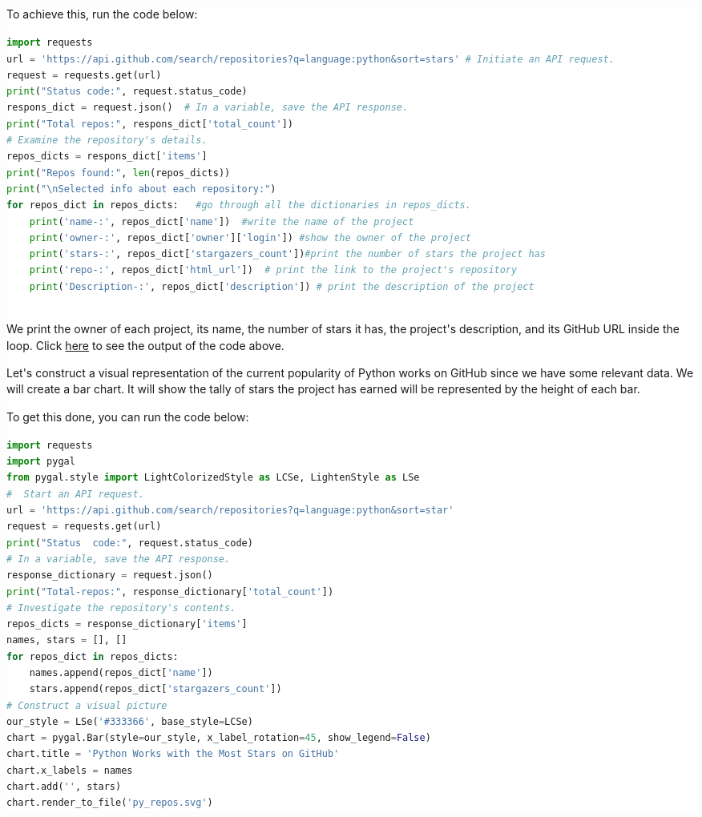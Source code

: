 To achieve this, run the code below:

```python
import requests
url = 'https://api.github.com/search/repositories?q=language:python&sort=stars' # Initiate an API request.
request = requests.get(url)
print("Status code:", request.status_code)
respons_dict = request.json()  # In a variable, save the API response.
print("Total repos:", respons_dict['total_count'])
# Examine the repository's details.
repos_dicts = respons_dict['items']
print("Repos found:", len(repos_dicts))
print("\nSelected info about each repository:")
for repos_dict in repos_dicts:   #go through all the dictionaries in repos_dicts.
    print('name-:', repos_dict['name'])  #write the name of the project
    print('owner-:', repos_dict['owner']['login']) #show the owner of the project
    print('stars-:', repos_dict['stargazers_count'])#print the number of stars the project has
    print('repo-:', repos_dict['html_url'])  # print the link to the project's repository
    print('Description-:', repos_dict['description']) # print the description of the project
   
```

We print the owner of each project, its name, the number of stars it has, the project's description, and its GitHub URL inside the loop. Click [here](https://github.com/duncandegwa/visualizing-repositories-using-pygal/blob/main/visualizing.md) to see the output of the code above.

Let's construct a visual representation of the current popularity of Python works on GitHub since we have some relevant data. We will create a bar chart. It will show the tally of stars the project has earned will be represented by the height of each bar.

To get this done, you can run the code below:

```python
import requests
import pygal
from pygal.style import LightColorizedStyle as LCSe, LightenStyle as LSe
#  Start an API request.
url = 'https://api.github.com/search/repositories?q=language:python&sort=star'
request = requests.get(url)
print("Status  code:", request.status_code)
# In a variable, save the API response.
response_dictionary = request.json()
print("Total-repos:", response_dictionary['total_count'])
# Investigate the repository's contents.
repos_dicts = response_dictionary['items']
names, stars = [], []
for repos_dict in repos_dicts:
    names.append(repos_dict['name'])
    stars.append(repos_dict['stargazers_count'])
# Construct a visual picture
our_style = LSe('#333366', base_style=LCSe)
chart = pygal.Bar(style=our_style, x_label_rotation=45, show_legend=False)
chart.title = 'Python Works with the Most Stars on GitHub'
chart.x_labels = names
chart.add('', stars)
chart.render_to_file('py_repos.svg')
```

